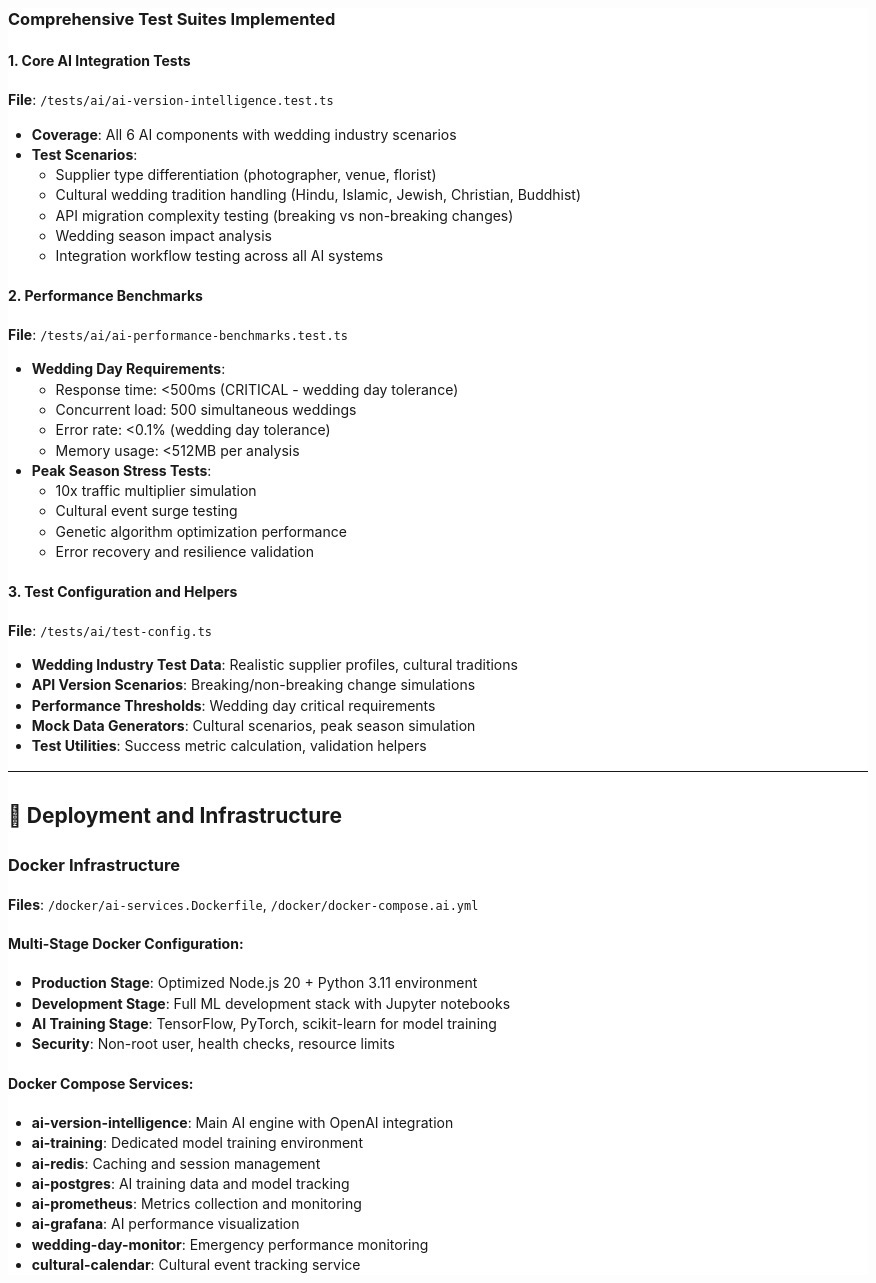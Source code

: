 ### Comprehensive Test Suites Implemented

#### 1. Core AI Integration Tests
**File**: `/tests/ai/ai-version-intelligence.test.ts`
- **Coverage**: All 6 AI components with wedding industry scenarios
- **Test Scenarios**:
  - Supplier type differentiation (photographer, venue, florist)
  - Cultural wedding tradition handling (Hindu, Islamic, Jewish, Christian, Buddhist)
  - API migration complexity testing (breaking vs non-breaking changes)
  - Wedding season impact analysis
  - Integration workflow testing across all AI systems

#### 2. Performance Benchmarks
**File**: `/tests/ai/ai-performance-benchmarks.test.ts`
- **Wedding Day Requirements**:
  - Response time: <500ms (CRITICAL - wedding day tolerance)
  - Concurrent load: 500 simultaneous weddings
  - Error rate: <0.1% (wedding day tolerance)
  - Memory usage: <512MB per analysis
- **Peak Season Stress Tests**:
  - 10x traffic multiplier simulation
  - Cultural event surge testing
  - Genetic algorithm optimization performance
  - Error recovery and resilience validation

#### 3. Test Configuration and Helpers
**File**: `/tests/ai/test-config.ts`
- **Wedding Industry Test Data**: Realistic supplier profiles, cultural traditions
- **API Version Scenarios**: Breaking/non-breaking change simulations
- **Performance Thresholds**: Wedding day critical requirements
- **Mock Data Generators**: Cultural scenarios, peak season simulation
- **Test Utilities**: Success metric calculation, validation helpers

---

## 🚀 Deployment and Infrastructure

### Docker Infrastructure
**Files**: `/docker/ai-services.Dockerfile`, `/docker/docker-compose.ai.yml`

#### Multi-Stage Docker Configuration:
- **Production Stage**: Optimized Node.js 20 + Python 3.11 environment
- **Development Stage**: Full ML development stack with Jupyter notebooks
- **AI Training Stage**: TensorFlow, PyTorch, scikit-learn for model training
- **Security**: Non-root user, health checks, resource limits

#### Docker Compose Services:
- **ai-version-intelligence**: Main AI engine with OpenAI integration
- **ai-training**: Dedicated model training environment
- **ai-redis**: Caching and session management
- **ai-postgres**: AI training data and model tracking
- **ai-prometheus**: Metrics collection and monitoring
- **ai-grafana**: AI performance visualization
- **wedding-day-monitor**: Emergency performance monitoring
- **cultural-calendar**: Cultural event tracking service
